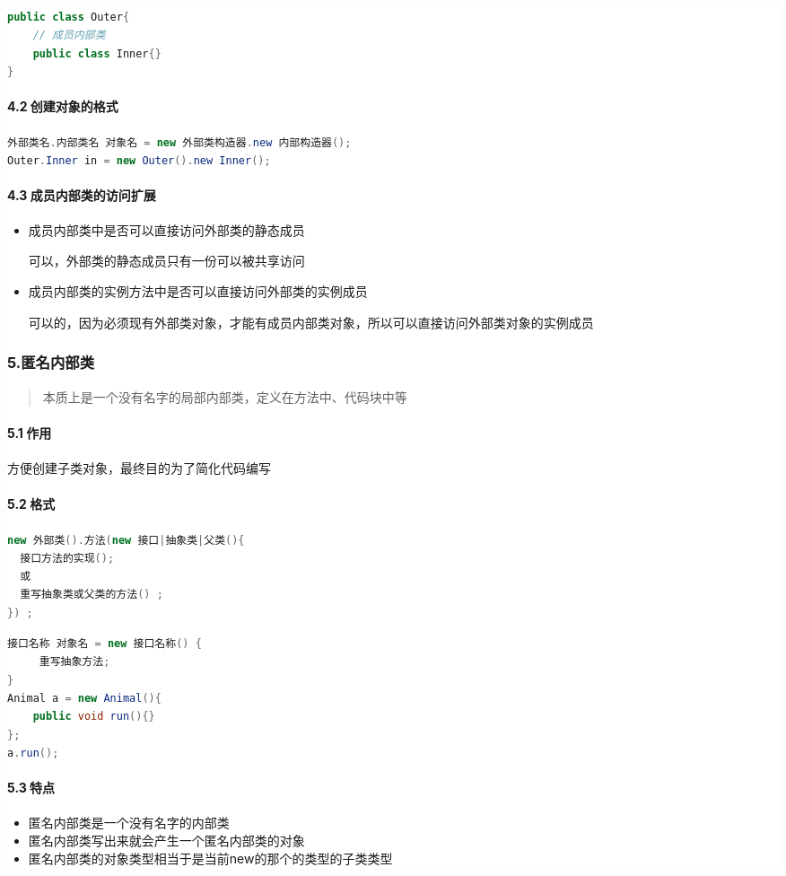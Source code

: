 ```java
public class Outer{
    // 成员内部类
    public class Inner{}
}
```

#### 4.2 创建对象的格式

```java
外部类名.内部类名 对象名 = new 外部类构造器.new 内部构造器();
Outer.Inner in = new Outer().new Inner();
```

#### 4.3 成员内部类的访问扩展

- 成员内部类中是否可以直接访问外部类的静态成员

  可以，外部类的静态成员只有一份可以被共享访问

- 成员内部类的实例方法中是否可以直接访问外部类的实例成员

  可以的，因为必须现有外部类对象，才能有成员内部类对象，所以可以直接访问外部类对象的实例成员

### 5.匿名内部类

> 本质上是一个没有名字的局部内部类，定义在方法中、代码块中等

#### 5.1 作用

方便创建子类对象，最终目的为了简化代码编写

#### 5.2 格式

```java
new 外部类().方法(new 接口|抽象类|父类(){
  接口方法的实现();
  或
  重写抽象类或父类的方法() ;
}) ;
```

```java
接口名称 对象名 = new 接口名称() { 
     重写抽象方法; 
}
Animal a = new Animal(){
    public void run(){}
};
a.run();
```

#### 5.3 特点

- 匿名内部类是一个没有名字的内部类
- 匿名内部类写出来就会产生一个匿名内部类的对象
- 匿名内部类的对象类型相当于是当前new的那个的类型的子类类型

